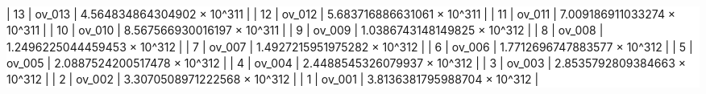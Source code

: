 | 13 | ov_013 | 4.564834864304902 × 10^311 |
| 12 | ov_012 | 5.683716886631061 × 10^311 |
| 11 | ov_011 | 7.009186911033274 × 10^311 |
| 10 | ov_010 | 8.567566930016197 × 10^311 |
| 9 | ov_009 | 1.0386743148149825 × 10^312 |
| 8 | ov_008 | 1.2496225044459453 × 10^312 |
| 7 | ov_007 | 1.4927215951975282 × 10^312 |
| 6 | ov_006 | 1.7712696747883577 × 10^312 |
| 5 | ov_005 | 2.0887524200517478 × 10^312 |
| 4 | ov_004 | 2.4488545326079937 × 10^312 |
| 3 | ov_003 | 2.8535792809384663 × 10^312 |
| 2 | ov_002 | 3.3070508971222568 × 10^312 |
| 1 | ov_001 | 3.8136381795988704 × 10^312 |


